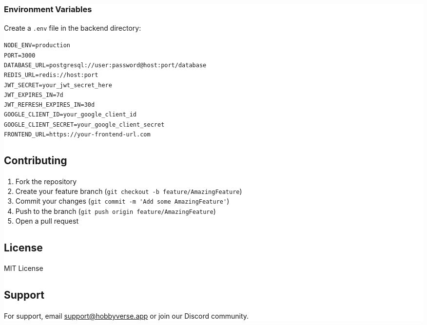 ### Environment Variables

Create a `.env` file in the backend directory:

```
NODE_ENV=production
PORT=3000
DATABASE_URL=postgresql://user:password@host:port/database
REDIS_URL=redis://host:port
JWT_SECRET=your_jwt_secret_here
JWT_EXPIRES_IN=7d
JWT_REFRESH_EXPIRES_IN=30d
GOOGLE_CLIENT_ID=your_google_client_id
GOOGLE_CLIENT_SECRET=your_google_client_secret
FRONTEND_URL=https://your-frontend-url.com
```

## Contributing

1. Fork the repository
2. Create your feature branch (`git checkout -b feature/AmazingFeature`)
3. Commit your changes (`git commit -m 'Add some AmazingFeature'`)
4. Push to the branch (`git push origin feature/AmazingFeature`)
5. Open a pull request

## License

MIT License

## Support

For support, email support@hobbyverse.app or join our Discord community.
